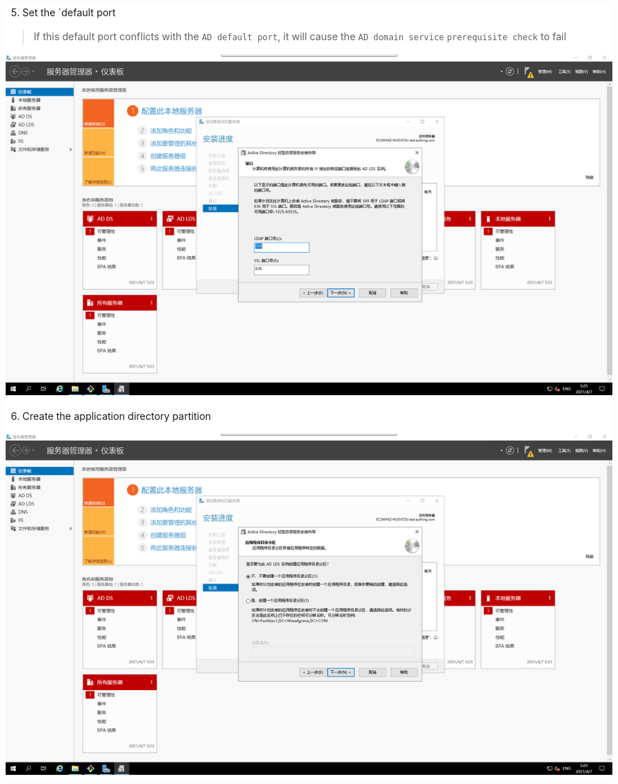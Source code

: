 5. Set the `default port

> If this default port conflicts with the `AD default port`, it will cause the `AD domain service` `prerequisite check` to fail

<img src="./images/14.默认端口.png" class="md-img-padding" />

6. Create the application directory partition

<img src="./images/15.创建应用程序目录分区.png" class="md-img-padding" />
